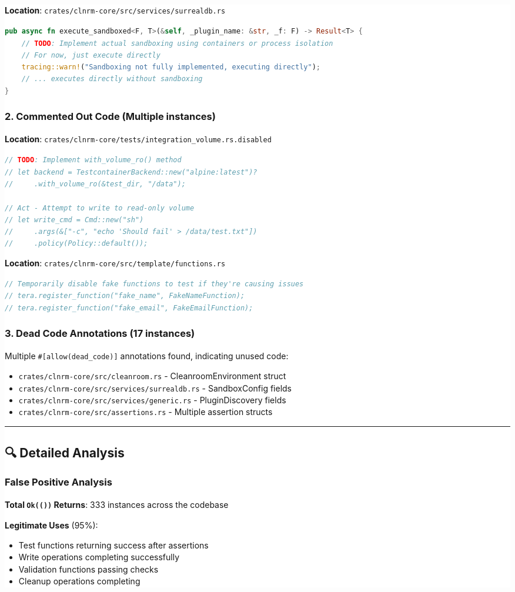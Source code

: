 **Location**: `crates/clnrm-core/src/services/surrealdb.rs`
```rust
pub async fn execute_sandboxed<F, T>(&self, _plugin_name: &str, _f: F) -> Result<T> {
    // TODO: Implement actual sandboxing using containers or process isolation
    // For now, just execute directly
    tracing::warn!("Sandboxing not fully implemented, executing directly");
    // ... executes directly without sandboxing
}
```

### 2. **Commented Out Code** (Multiple instances)

**Location**: `crates/clnrm-core/tests/integration_volume.rs.disabled`
```rust
// TODO: Implement with_volume_ro() method
// let backend = TestcontainerBackend::new("alpine:latest")?
//     .with_volume_ro(&test_dir, "/data");

// Act - Attempt to write to read-only volume
// let write_cmd = Cmd::new("sh")
//     .args(&["-c", "echo 'Should fail' > /data/test.txt"])
//     .policy(Policy::default());
```

**Location**: `crates/clnrm-core/src/template/functions.rs`
```rust
// Temporarily disable fake functions to test if they're causing issues
// tera.register_function("fake_name", FakeNameFunction);
// tera.register_function("fake_email", FakeEmailFunction);
```

### 3. **Dead Code Annotations** (17 instances)

Multiple `#[allow(dead_code)]` annotations found, indicating unused code:

- `crates/clnrm-core/src/cleanroom.rs` - CleanroomEnvironment struct
- `crates/clnrm-core/src/services/surrealdb.rs` - SandboxConfig fields
- `crates/clnrm-core/src/services/generic.rs` - PluginDiscovery fields
- `crates/clnrm-core/src/assertions.rs` - Multiple assertion structs

---

## 🔍 **Detailed Analysis**

### **False Positive Analysis**

**Total `Ok(())` Returns**: 333 instances across the codebase

**Legitimate Uses** (95%):
- Test functions returning success after assertions
- Write operations completing successfully
- Validation functions passing checks
- Cleanup operations completing
